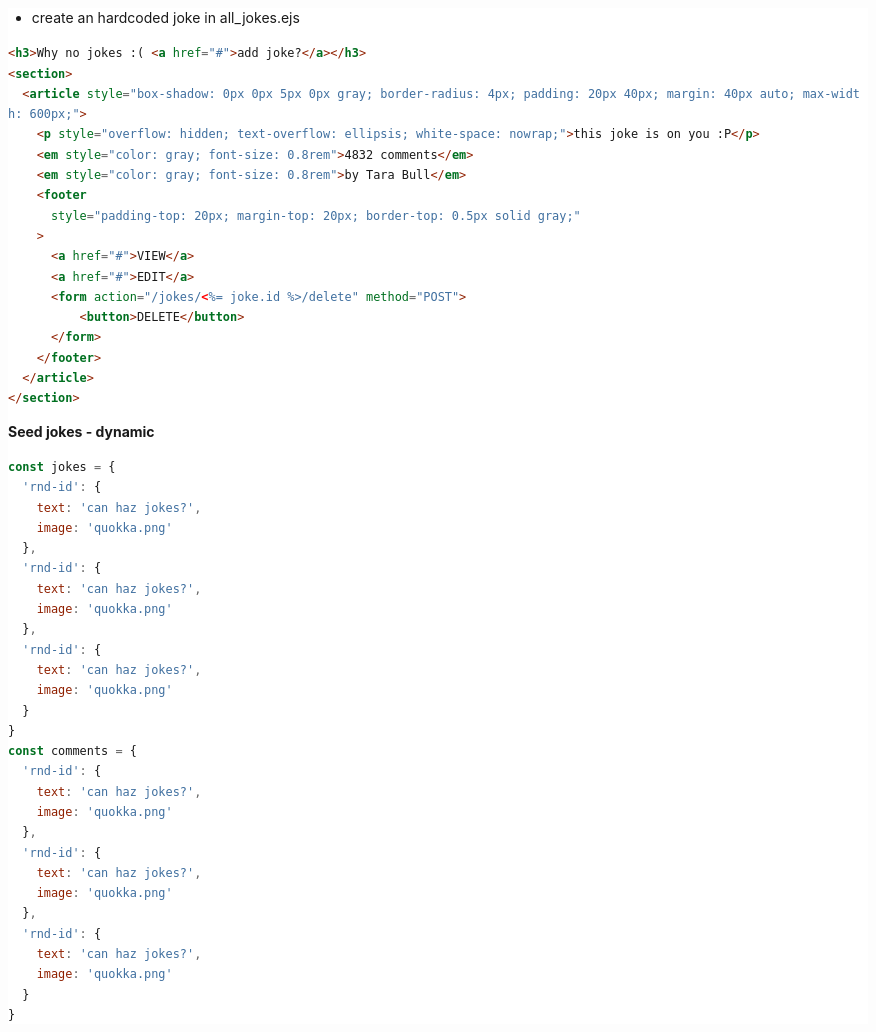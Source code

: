 - create an hardcoded joke in all_jokes.ejs

```html
<h3>Why no jokes :( <a href="#">add joke?</a></h3>
<section>
  <article style="box-shadow: 0px 0px 5px 0px gray; border-radius: 4px; padding: 20px 40px; margin: 40px auto; max-width: 600px;">
    <p style="overflow: hidden; text-overflow: ellipsis; white-space: nowrap;">this joke is on you :P</p>
    <em style="color: gray; font-size: 0.8rem">4832 comments</em>
    <em style="color: gray; font-size: 0.8rem">by Tara Bull</em>
    <footer
      style="padding-top: 20px; margin-top: 20px; border-top: 0.5px solid gray;"
    >
      <a href="#">VIEW</a>
      <a href="#">EDIT</a>
      <form action="/jokes/<%= joke.id %>/delete" method="POST">
          <button>DELETE</button>
      </form>
    </footer>
  </article>
</section>
```

**Seed jokes - dynamic**

```js
const jokes = {
  'rnd-id': {
    text: 'can haz jokes?',
    image: 'quokka.png'
  },
  'rnd-id': {
    text: 'can haz jokes?',
    image: 'quokka.png'
  },
  'rnd-id': {
    text: 'can haz jokes?',
    image: 'quokka.png'
  }
}
const comments = {
  'rnd-id': {
    text: 'can haz jokes?',
    image: 'quokka.png'
  },
  'rnd-id': {
    text: 'can haz jokes?',
    image: 'quokka.png'
  },
  'rnd-id': {
    text: 'can haz jokes?',
    image: 'quokka.png'
  }
}
```
